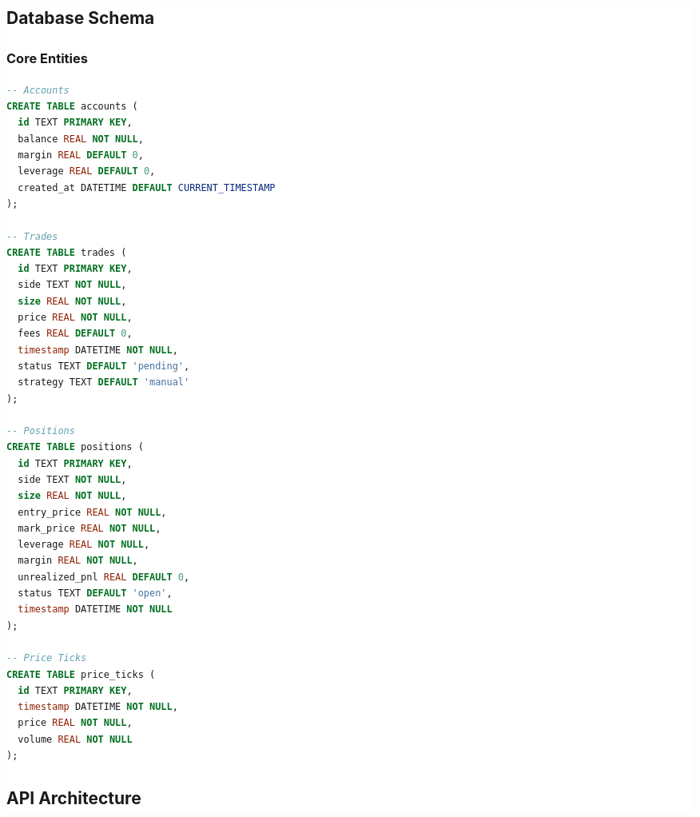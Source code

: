 ## Database Schema

### Core Entities

```sql
-- Accounts
CREATE TABLE accounts (
  id TEXT PRIMARY KEY,
  balance REAL NOT NULL,
  margin REAL DEFAULT 0,
  leverage REAL DEFAULT 0,
  created_at DATETIME DEFAULT CURRENT_TIMESTAMP
);

-- Trades
CREATE TABLE trades (
  id TEXT PRIMARY KEY,
  side TEXT NOT NULL,
  size REAL NOT NULL,
  price REAL NOT NULL,
  fees REAL DEFAULT 0,
  timestamp DATETIME NOT NULL,
  status TEXT DEFAULT 'pending',
  strategy TEXT DEFAULT 'manual'
);

-- Positions
CREATE TABLE positions (
  id TEXT PRIMARY KEY,
  side TEXT NOT NULL,
  size REAL NOT NULL,
  entry_price REAL NOT NULL,
  mark_price REAL NOT NULL,
  leverage REAL NOT NULL,
  margin REAL NOT NULL,
  unrealized_pnl REAL DEFAULT 0,
  status TEXT DEFAULT 'open',
  timestamp DATETIME NOT NULL
);

-- Price Ticks
CREATE TABLE price_ticks (
  id TEXT PRIMARY KEY,
  timestamp DATETIME NOT NULL,
  price REAL NOT NULL,
  volume REAL NOT NULL
);
```

## API Architecture
